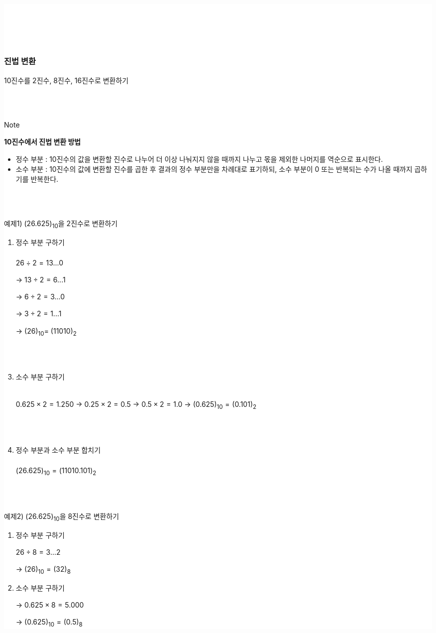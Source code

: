 <br><br>
<br><br>

### **진법 변환**
10진수를 2진수, 8진수, 16진수로 변환하기

<br><br>

>[!note]
> **10진수에서 진법 변환 방법**
> 
> - 정수 부분 : 10진수의 값을 변환할 진수로 나누어 더 이상 나눠지지 않을 때까지 나누고 몫을 제외한 나머지를 역순으로 표시한다.
> - 소수 부분 : 10진수의 값에 변환할 진수를 곱한 후 결과의 정수 부분만을 차례대로 표기하되, 소수 부분이 0 또는 반복되는 수가 나올 때까지 곱하기를 반복한다.

<br><br>

예제1) $(26.625)_{10}$을 2진수로 변환하기
1. 정수 부분 구하기
<br><br>
    $26 \div 2 = 13...0$
   
    → $13 \div 2 = 6...1$
    
    → $6 \div 2 = 3...0$
    
    → $3 \div 2 = 1...1$
    
    → $(26)_{10} =$ $(11010)_{2}$
   
<br><br>
    
3. 소수 부분 구하기
   <br><br>
    
    $0.625 \times 2 = 1.250$ 
    → $0.25 \times 2 = 0.5$ 
    → $0.5 \times 2 = 1.0$ 
    → $(0.625)_{10} = (0.101)_{2}$
   
    <br><br>

1. 정수 부분과 소수 부분 합치기
   <br><br>
    $(26.625)_{10} = (11010.101)_{2}$
    
<br><br>

예제2) $(26.625)_{10}$을 8진수로 변환하기

1. 정수 부분 구하기
    
    $26 \div 8 = 3...2$
    
    → $(26)_{10} = (32)_{8}$
    
2. 소수 부분 구하기
    
    → $0.625 \times 8 = 5.000$
    
    → $(0.625)_{10} = (0.5)_{8}$
    